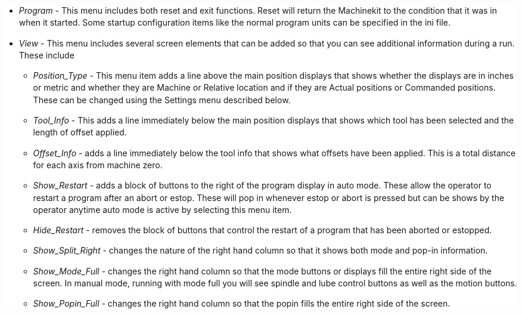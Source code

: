 -   *Program* - This menu includes both reset and exit functions. Reset will return the Machinekit to the condition that it was in when it started. Some startup configuration items like the normal program units can be specified in the ini file.

-   *View* - This menu includes several screen elements that can be added so that you can see additional information during a run. These include

    -   *Position\_Type* - This menu item adds a line above the main position displays that shows whether the displays are in inches or metric and whether they are Machine or Relative location and if they are Actual positions or Commanded positions. These can be changed using the Settings menu described below.

    -   *Tool\_Info* - This adds a line immediately below the main position displays that shows which tool has been selected and the length of offset applied.

    -   *Offset\_Info* - adds a line immediately below the tool info that shows what offsets have been applied. This is a total distance for each axis from machine zero.

    -   *Show\_Restart* - adds a block of buttons to the right of the program display in auto mode. These allow the operator to restart a program after an abort or estop. These will pop in whenever estop or abort is pressed but can be shows by the operator anytime auto mode is active by selecting this menu item.

    -   *Hide\_Restart* - removes the block of buttons that control the restart of a program that has been aborted or estopped.

    -   *Show\_Split\_Right* - changes the nature of the right hand column so that it shows both mode and pop-in information.

    -   *Show\_Mode\_Full* - changes the right hand column so that the mode buttons or displays fill the entire right side of the screen. In manual mode, running with mode full you will see spindle and lube control buttons as well as the motion buttons.

    -   *Show\_Popin\_Full* - changes the right hand column so that the popin fills the entire right side of the screen.

